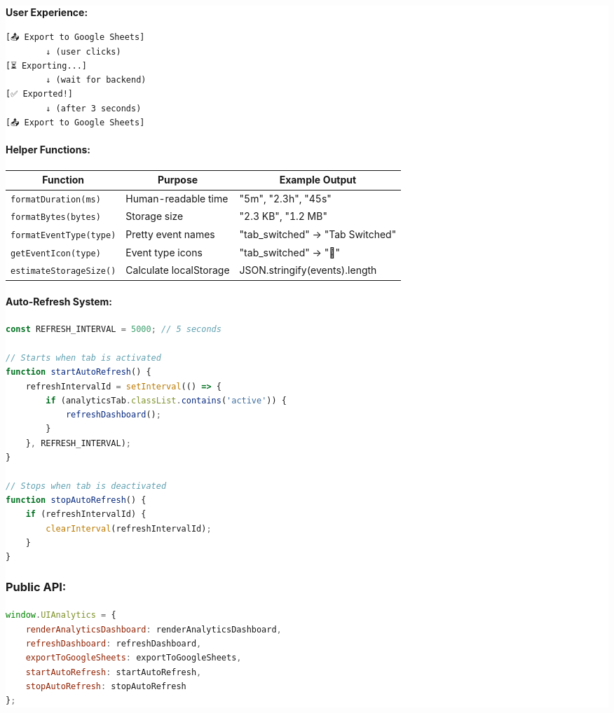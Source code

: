 **User Experience:**
```
[📤 Export to Google Sheets]
        ↓ (user clicks)
[⏳ Exporting...]
        ↓ (wait for backend)
[✅ Exported!]
        ↓ (after 3 seconds)
[📤 Export to Google Sheets]
```

#### Helper Functions:

| Function | Purpose | Example Output |
|----------|---------|----------------|
| `formatDuration(ms)` | Human-readable time | "5m", "2.3h", "45s" |
| `formatBytes(bytes)` | Storage size | "2.3 KB", "1.2 MB" |
| `formatEventType(type)` | Pretty event names | "tab_switched" → "Tab Switched" |
| `getEventIcon(type)` | Event type icons | "tab_switched" → "🔄" |
| `estimateStorageSize()` | Calculate localStorage | JSON.stringify(events).length |

#### Auto-Refresh System:

```javascript
const REFRESH_INTERVAL = 5000; // 5 seconds

// Starts when tab is activated
function startAutoRefresh() {
    refreshIntervalId = setInterval(() => {
        if (analyticsTab.classList.contains('active')) {
            refreshDashboard();
        }
    }, REFRESH_INTERVAL);
}

// Stops when tab is deactivated
function stopAutoRefresh() {
    if (refreshIntervalId) {
        clearInterval(refreshIntervalId);
    }
}
```

### Public API:

```javascript
window.UIAnalytics = {
    renderAnalyticsDashboard: renderAnalyticsDashboard,
    refreshDashboard: refreshDashboard,
    exportToGoogleSheets: exportToGoogleSheets,
    startAutoRefresh: startAutoRefresh,
    stopAutoRefresh: stopAutoRefresh
};
```
